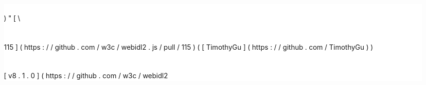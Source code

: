 \
)
"
[
\
#
115
]
(
https
:
/
/
github
.
com
/
w3c
/
webidl2
.
js
/
pull
/
115
)
(
[
TimothyGu
]
(
https
:
/
/
github
.
com
/
TimothyGu
)
)
#
#
[
v8
.
1
.
0
]
(
https
:
/
/
github
.
com
/
w3c
/
webidl2